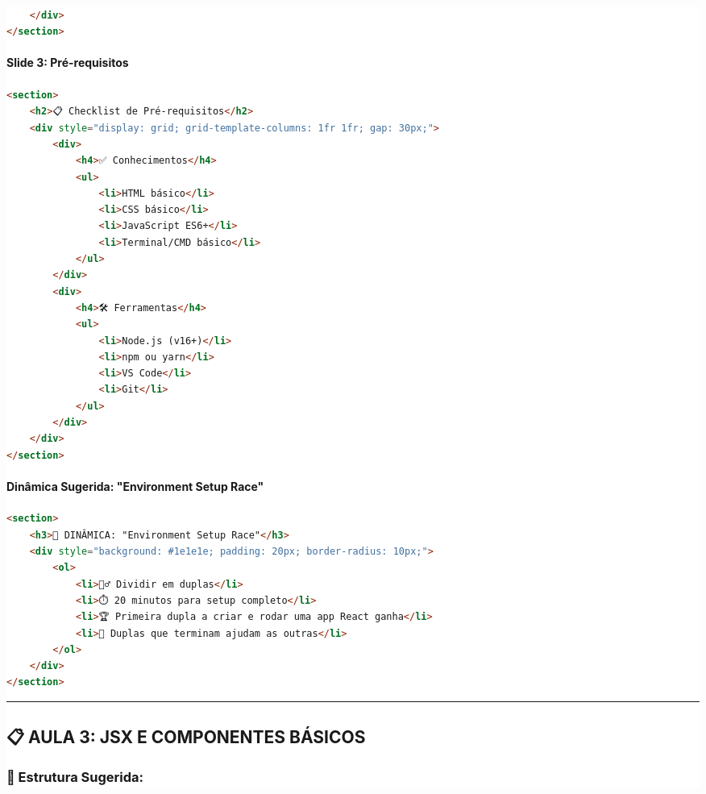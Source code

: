 ```html
    </div>
</section>
```

#### **Slide 3: Pré-requisitos**
```html
<section>
    <h2>📋 Checklist de Pré-requisitos</h2>
    <div style="display: grid; grid-template-columns: 1fr 1fr; gap: 30px;">
        <div>
            <h4>✅ Conhecimentos</h4>
            <ul>
                <li>HTML básico</li>
                <li>CSS básico</li>
                <li>JavaScript ES6+</li>
                <li>Terminal/CMD básico</li>
            </ul>
        </div>
        <div>
            <h4>🛠️ Ferramentas</h4>
            <ul>
                <li>Node.js (v16+)</li>
                <li>npm ou yarn</li>
                <li>VS Code</li>
                <li>Git</li>
            </ul>
        </div>
    </div>
</section>
```

#### **Dinâmica Sugerida: "Environment Setup Race"**
```html
<section>
    <h3>🏁 DINÂMICA: "Environment Setup Race"</h3>
    <div style="background: #1e1e1e; padding: 20px; border-radius: 10px;">
        <ol>
            <li>🏃‍♂️ Dividir em duplas</li>
            <li>⏱️ 20 minutos para setup completo</li>
            <li>🏆 Primeira dupla a criar e rodar uma app React ganha</li>
            <li>🤝 Duplas que terminam ajudam as outras</li>
        </ol>
    </div>
</section>
```

---

## 📋 **AULA 3: JSX E COMPONENTES BÁSICOS**

### **🎯 Estrutura Sugerida:**
